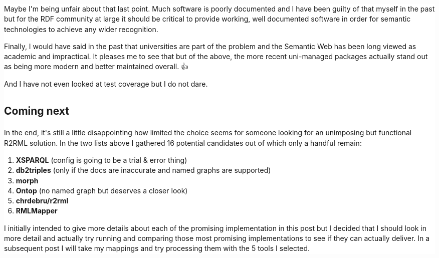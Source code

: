 Maybe I'm being unfair about that last point. Much software is poorly documented and I have been guilty of that myself in the past but for the RDF community at large it should be critical to provide working, well documented software in order for semantic technologies to achieve any wider recognition.

Finally, I would have said in the past that universities are part of the problem and the Semantic Web has been long viewed as academic and impractical. It pleases me to see that but of the above, the more recent uni-managed packages actually stand out as being more modern and better maintained overall. 👍

And I have not even looked at test coverage but I do not dare.

## Coming next

In the end, it's still a little disappointing how limited the choice seems for someone looking for an unimposing but functional R2RML solution. In the two lists above I gathered 16 potential candidates out of which only a handful remain:

1. **XSPARQL** (config is going to be a trial & error thing)
2. **db2triples** (only if the docs are inaccurate and named graphs are supported)
2. **morph**
3. **Ontop** (no named graph but deserves a closer look)
4. **chrdebru/r2rml**
5. **RMLMapper**

I initially intended to give more details about each of the promising implementation in this post but I decided that I should look in more detail and actually try running and comparing those most promising implementations to see if they can actually deliver. In a subsequent post I will take my mappings and try processing them with the 5 tools I selected.
